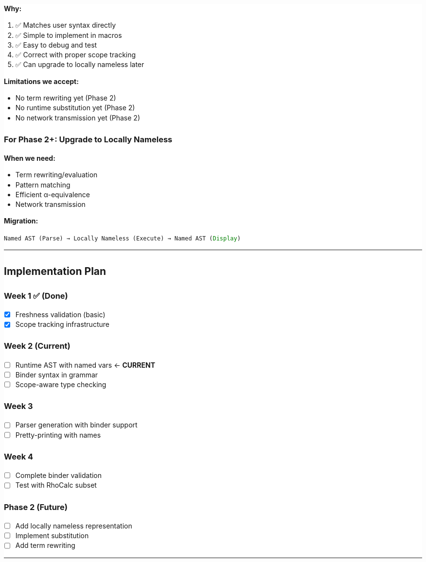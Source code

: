 **Why:**
1. ✅ Matches user syntax directly
2. ✅ Simple to implement in macros
3. ✅ Easy to debug and test
4. ✅ Correct with proper scope tracking
5. ✅ Can upgrade to locally nameless later

**Limitations we accept:**
- No term rewriting yet (Phase 2)
- No runtime substitution yet (Phase 2)
- No network transmission yet (Phase 2)

### For Phase 2+: **Upgrade to Locally Nameless**

**When we need:**
- Term rewriting/evaluation
- Pattern matching
- Efficient α-equivalence
- Network transmission

**Migration:**
```rust
Named AST (Parse) → Locally Nameless (Execute) → Named AST (Display)
```

---

## Implementation Plan

### Week 1 ✅ (Done)
- [x] Freshness validation (basic)
- [x] Scope tracking infrastructure

### Week 2 (Current)
- [ ] Runtime AST with named vars ← **CURRENT**
- [ ] Binder syntax in grammar
- [ ] Scope-aware type checking

### Week 3
- [ ] Parser generation with binder support
- [ ] Pretty-printing with names

### Week 4
- [ ] Complete binder validation
- [ ] Test with RhoCalc subset

### Phase 2 (Future)
- [ ] Add locally nameless representation
- [ ] Implement substitution
- [ ] Add term rewriting

---